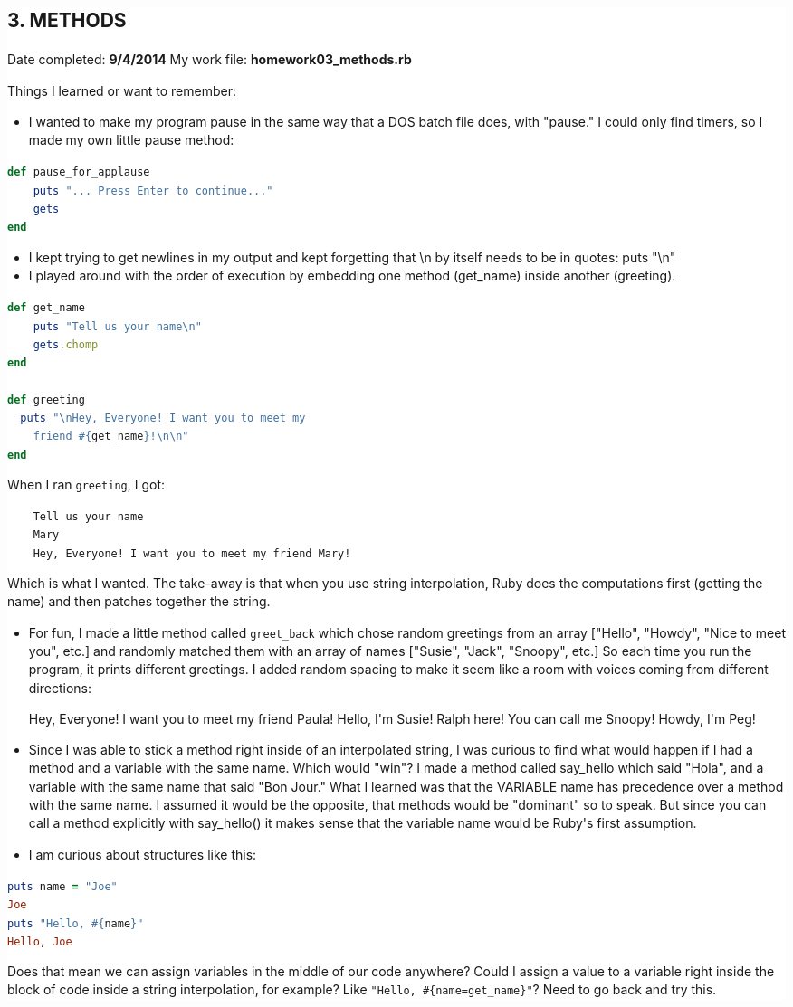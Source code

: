 ## 3. METHODS ##
Date completed: **9/4/2014**
My work file: **homework03_methods.rb**

Things I learned or want to remember:

* I wanted to make my program pause in the same way that a DOS batch file does, with "pause." I could only find timers, so I made my own little pause method:
```ruby
def pause_for_applause
	puts "... Press Enter to continue..."
	gets
end
```
* I kept trying to get newlines in my output and kept forgetting that \n by itself needs to be in quotes: puts "\n"
* I played around with the order of execution by embedding one method (get_name) inside another (greeting). 
```ruby
def get_name
	puts "Tell us your name\n"
	gets.chomp	
end

def greeting
  puts "\nHey, Everyone! I want you to meet my 
	friend #{get_name}!\n\n"
end
```
When I ran `greeting`, I got:

		Tell us your name
		Mary		
		Hey, Everyone! I want you to meet my friend Mary!
Which is what I wanted. The take-away is that when you use string interpolation, Ruby does the computations first (getting the name) and then patches together the string.
* For fun, I made a little method called `greet_back` which chose random greetings from an array ["Hello", "Howdy", "Nice to meet you", etc.] and randomly matched them with an array of names ["Susie", "Jack", "Snoopy", etc.] So each time you run the program, it prints different greetings. I added random spacing to make it seem like a room with voices coming from different directions: 
	
	
	Hey, Everyone! I want you to meet my friend Paula!
                       Hello, I'm Susie!
	       Ralph here!
	              You can call me Snoopy!
	       Howdy, I'm Peg!
* Since I was able to stick a method right inside of an interpolated string, I was curious to find what would happen if I had a method and a variable with the same name. Which would "win"?  I made a method called say_hello which said "Hola", and a variable with the same name that said "Bon Jour." What I learned was that the VARIABLE name has precedence over a method with the same name. I assumed it would be the opposite, that methods would be "dominant" so to speak. But since you can call a method explicitly with say_hello() it makes sense that the variable name would be Ruby's first assumption.
* I am curious about structures like this:
```ruby
puts name = "Joe"
Joe
puts "Hello, #{name}"
Hello, Joe
```
Does that mean we can assign variables in the middle of our code anywhere? Could I assign a value to a variable right inside the block of code inside a string interpolation, for example? Like `"Hello, #{name=get_name}"`? Need to go back and try this.
